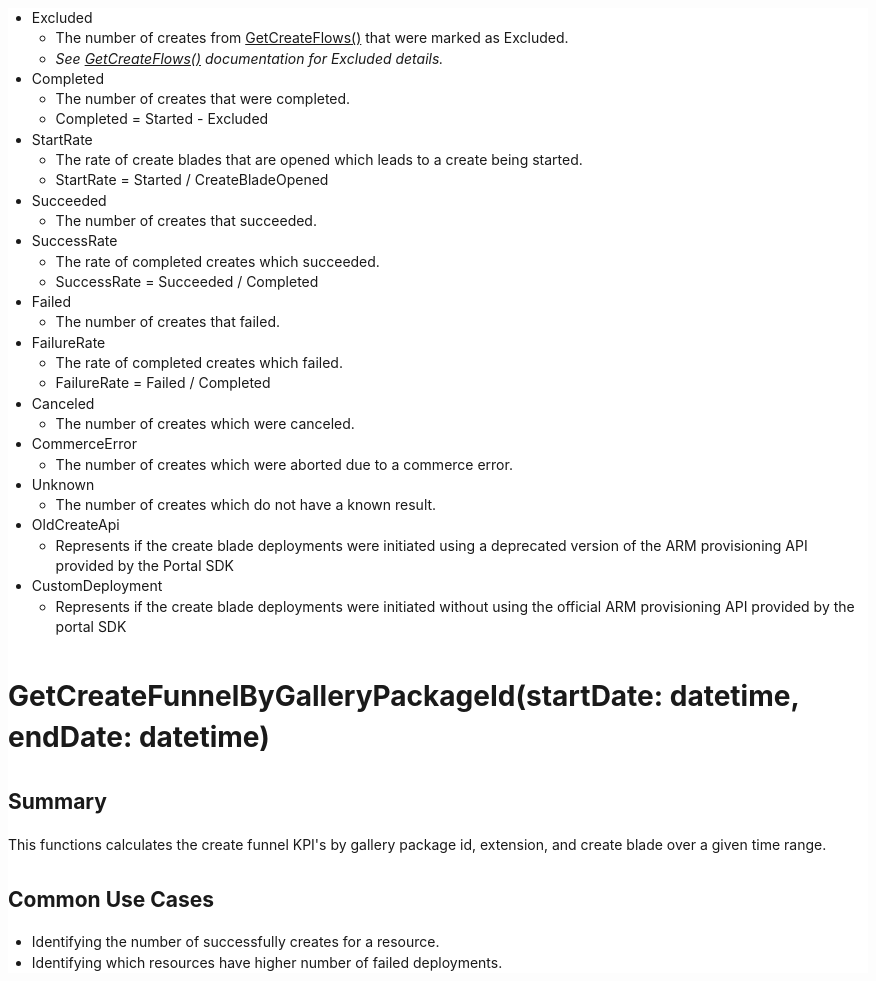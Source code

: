 * Excluded
  * The number of creates from [GetCreateFlows()](#GetCreateFlows) that were marked as Excluded.
  * *See [GetCreateFlows()](#GetCreateFlows) documentation for Excluded details.*
* Completed
  * The number of creates that were completed.
  * Completed = Started - Excluded
* StartRate
  * The rate of create blades that are opened which leads to a create being started.
  * StartRate = Started / CreateBladeOpened
* Succeeded
  * The number of creates that succeeded.
* SuccessRate
  * The rate of completed creates which succeeded.
  * SuccessRate = Succeeded / Completed
* Failed
  * The number of creates that failed.
* FailureRate
  * The rate of completed creates which failed.
  * FailureRate = Failed / Completed
* Canceled
  * The number of creates which were canceled.
* CommerceError
  * The number of creates which were aborted due to a commerce error.
* Unknown
  * The number of creates which do not have a known result.
* OldCreateApi
  * Represents if the create blade deployments were initiated using a deprecated version of the ARM provisioning API provided by the Portal SDK
* CustomDeployment
  * Represents if the create blade deployments were initiated without using the official ARM provisioning API provided by the portal SDK

<a name="a-name-getcreatefunnelbygallerypackageid-a-getcreatefunnelbygallerypackageid-startdate-datetime-enddate-datetime"></a>
# <a name="GetCreateFunnelByGalleryPackageId"></a>GetCreateFunnelByGalleryPackageId(startDate: datetime, endDate: datetime)

<a name="a-name-getcreatefunnelbygallerypackageid-a-getcreatefunnelbygallerypackageid-startdate-datetime-enddate-datetime-summary"></a>
## Summary
This functions calculates the create funnel KPI's by gallery package id, extension, and create blade over a given time range.

<a name="a-name-getcreatefunnelbygallerypackageid-a-getcreatefunnelbygallerypackageid-startdate-datetime-enddate-datetime-common-use-cases"></a>
## Common Use Cases
* Identifying the number of successfully creates for a resource.
* Identifying which resources have higher number of failed deployments.
